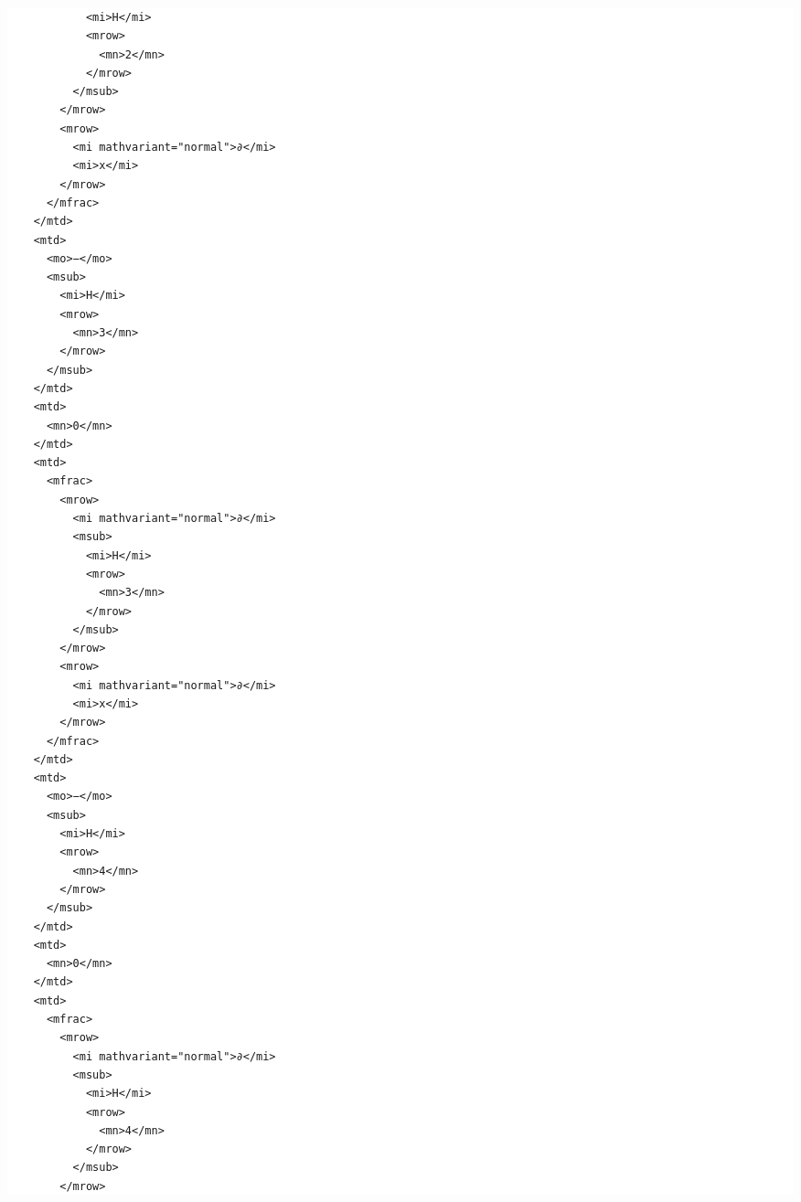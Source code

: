                 <mi>H</mi>
                <mrow>
                  <mn>2</mn>
                </mrow>
              </msub>
            </mrow>
            <mrow>
              <mi mathvariant="normal">∂</mi>
              <mi>x</mi>
            </mrow>
          </mfrac>
        </mtd>
        <mtd>
          <mo>−</mo>
          <msub>
            <mi>H</mi>
            <mrow>
              <mn>3</mn>
            </mrow>
          </msub>
        </mtd>
        <mtd>
          <mn>0</mn>
        </mtd>
        <mtd>
          <mfrac>
            <mrow>
              <mi mathvariant="normal">∂</mi>
              <msub>
                <mi>H</mi>
                <mrow>
                  <mn>3</mn>
                </mrow>
              </msub>
            </mrow>
            <mrow>
              <mi mathvariant="normal">∂</mi>
              <mi>x</mi>
            </mrow>
          </mfrac>
        </mtd>
        <mtd>
          <mo>−</mo>
          <msub>
            <mi>H</mi>
            <mrow>
              <mn>4</mn>
            </mrow>
          </msub>
        </mtd>
        <mtd>
          <mn>0</mn>
        </mtd>
        <mtd>
          <mfrac>
            <mrow>
              <mi mathvariant="normal">∂</mi>
              <msub>
                <mi>H</mi>
                <mrow>
                  <mn>4</mn>
                </mrow>
              </msub>
            </mrow>